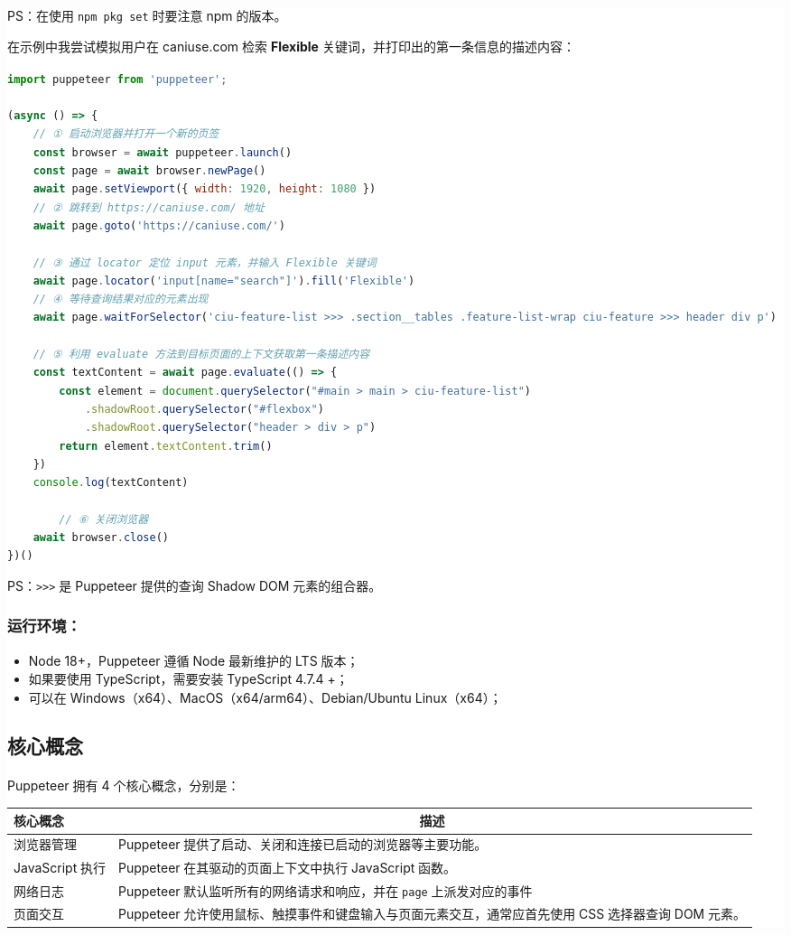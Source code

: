 PS：在使用 `npm pkg set` 时要注意 npm 的版本。

在示例中我尝试模拟用户在 caniuse.com 检索 **Flexible** 关键词，并打印出的第一条信息的描述内容：

```javascript
import puppeteer from 'puppeteer';

(async () => {
  	// ① 启动浏览器并打开一个新的页签
    const browser = await puppeteer.launch()
    const page = await browser.newPage()
    await page.setViewport({ width: 1920, height: 1080 })
  	// ② 跳转到 https://caniuse.com/ 地址
    await page.goto('https://caniuse.com/')
		
  	// ③ 通过 locator 定位 input 元素，并输入 Flexible 关键词
    await page.locator('input[name="search"]').fill('Flexible')
  	// ④ 等待查询结果对应的元素出现
    await page.waitForSelector('ciu-feature-list >>> .section__tables .feature-list-wrap ciu-feature >>> header div p')

  	// ⑤ 利用 evaluate 方法到目标页面的上下文获取第一条描述内容
    const textContent = await page.evaluate(() => {
        const element = document.querySelector("#main > main > ciu-feature-list")
            .shadowRoot.querySelector("#flexbox")
            .shadowRoot.querySelector("header > div > p")
        return element.textContent.trim()
    })
    console.log(textContent)
  
		// ⑥ 关闭浏览器
    await browser.close()
})()
```

PS：`>>>` 是 Puppeteer 提供的查询 Shadow DOM 元素的组合器。

### 运行环境：

* Node 18+，Puppeteer 遵循 Node 最新维护的 LTS 版本；
* 如果要使用 TypeScript，需要安装  TypeScript 4.7.4 +；
* 可以在 Windows（x64）、MacOS（x64/arm64）、Debian/Ubuntu Linux（x64）；

## 核心概念

Puppeteer 拥有 4 个核心概念，分别是：

| 核心概念        | 描述                                                         |
| :-------------- | ------------------------------------------------------------ |
| 浏览器管理      | Puppeteer 提供了启动、关闭和连接已启动的浏览器等主要功能。   |
| JavaScript 执行 | Puppeteer 在其驱动的页面上下文中执行 JavaScript 函数。       |
| 网络日志        | Puppeteer 默认监听所有的网络请求和响应，并在 `page` 上派发对应的事件 |
| 页面交互        | Puppeteer 允许使用鼠标、触摸事件和键盘输入与页面元素交互，通常应首先使用 CSS 选择器查询 DOM 元素。 |
